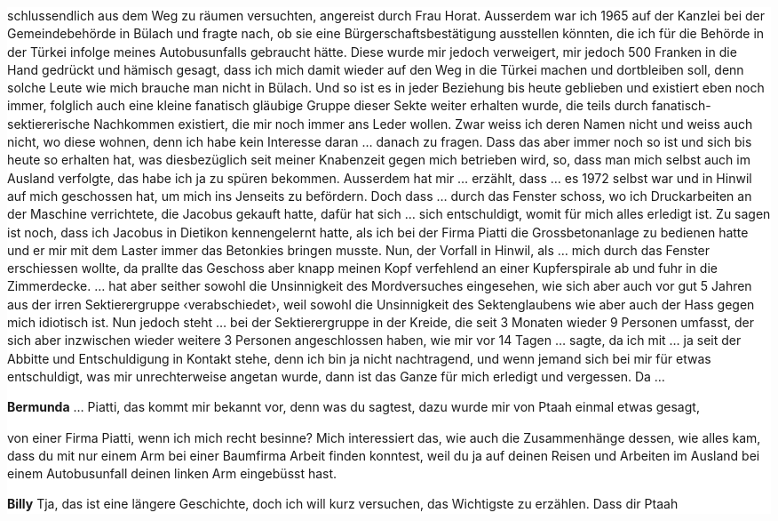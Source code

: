 schlussendlich aus dem Weg zu räumen versuchten, angereist durch Frau Horat. Ausserdem war ich 1965 auf der Kanzlei
bei der Gemeindebehörde in Bülach und fragte nach, ob sie eine Bürgerschaftsbestätigung ausstellen könnten, die ich für
die Behörde in der Türkei infolge meines Autobusunfalls gebraucht hätte. Diese wurde mir jedoch verweigert, mir jedoch
500 Franken in die Hand gedrückt und hämisch gesagt, dass ich mich damit wieder auf den Weg in die Türkei machen und
dortbleiben soll, denn solche Leute wie mich brauche man nicht in Bülach. Und so ist es in jeder Beziehung bis heute geblieben und existiert eben noch immer, folglich auch eine kleine fanatisch gläubige Gruppe dieser Sekte weiter erhalten
wurde, die teils durch fanatisch-sektiererische Nachkommen existiert, die mir noch immer ans Leder wollen. Zwar weiss ich
deren Namen nicht und weiss auch nicht, wo diese wohnen, denn ich habe kein Interesse daran … danach zu fragen. Dass
das aber immer noch so ist und sich bis heute so erhalten hat, was diesbezüglich seit meiner Knabenzeit gegen mich betrieben wird, so, dass man mich selbst auch im Ausland verfolgte, das habe ich ja zu spüren bekommen. Ausserdem hat mir …
erzählt, dass … es 1972 selbst war und in Hinwil auf mich geschossen hat, um mich ins Jenseits zu befördern. Doch dass …
durch das Fenster schoss, wo ich Druckarbeiten an der Maschine verrichtete, die Jacobus gekauft hatte, dafür hat sich …
sich entschuldigt, womit für mich alles erledigt ist. Zu sagen ist noch, dass ich Jacobus in Dietikon kennengelernt hatte, als
ich bei der Firma Piatti die Grossbetonanlage zu bedienen hatte und er mir mit dem Laster immer das Betonkies bringen
musste. Nun, der Vorfall in Hinwil, als … mich durch das Fenster erschiessen wollte, da prallte das Geschoss aber knapp
meinen Kopf verfehlend an einer Kupferspirale ab und fuhr in die Zimmerdecke. … hat aber seither sowohl die Unsinnigkeit
des Mordversuches eingesehen, wie sich aber auch vor gut 5 Jahren aus der irren Sektierergruppe ‹verabschiedet›, weil
sowohl die Unsinnigkeit des Sektenglaubens wie aber auch der Hass gegen mich idiotisch ist. Nun jedoch steht … bei der
Sektierergruppe in der Kreide, die seit 3 Monaten wieder 9 Personen umfasst, der sich aber inzwischen wieder weitere 3
Personen angeschlossen haben, wie mir vor 14 Tagen … sagte, da ich mit … ja seit der Abbitte und Entschuldigung in Kontakt
stehe, denn ich bin ja nicht nachtragend, und wenn jemand sich bei mir für etwas entschuldigt, was mir unrechterweise
angetan wurde, dann ist das Ganze für mich erledigt und vergessen. Da …

**Bermunda** … Piatti, das kommt mir bekannt vor, denn was du sagtest, dazu wurde mir von Ptaah einmal etwas gesagt,

von einer Firma Piatti, wenn ich mich recht besinne? Mich interessiert das, wie auch die Zusammenhänge dessen, wie alles
kam, dass du mit nur einem Arm bei einer Baumfirma Arbeit finden konntest, weil du ja auf deinen Reisen und Arbeiten im
Ausland bei einem Autobusunfall deinen linken Arm eingebüsst hast.

**Billy** Tja, das ist eine längere Geschichte, doch ich will kurz versuchen, das Wichtigste zu erzählen. Dass dir Ptaah
